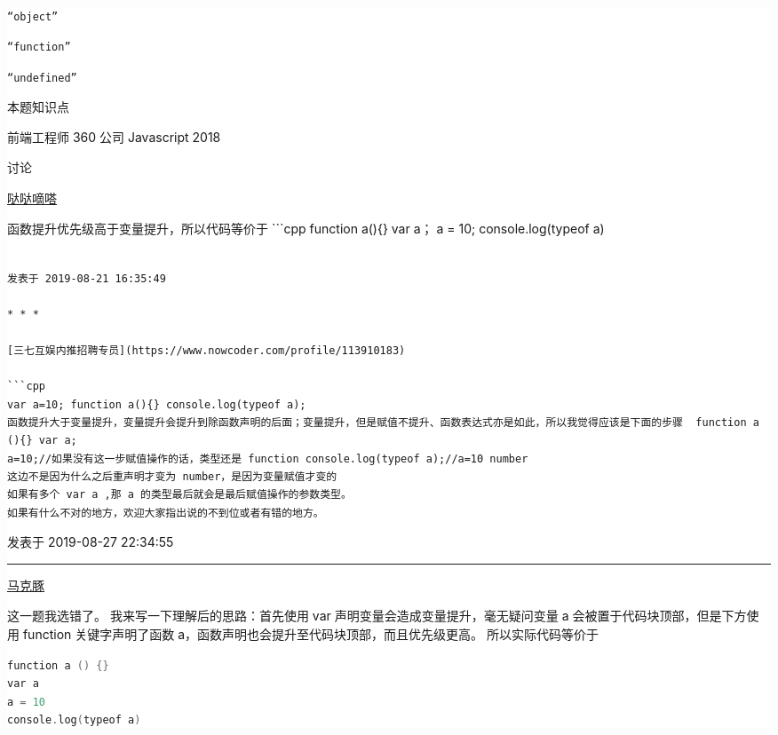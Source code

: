 ```cpp
“object”
```

```cpp
“function”
```

```cpp
“undefined”
```

本题知识点

前端工程师 360 公司 Javascript 2018

讨论

[哒哒嘀嗒](https://www.nowcoder.com/profile/576294950)

函数提升优先级高于变量提升，所以代码等价于 ```cpp
function a(){}
var a；
a = 10;
console.log(typeof a)
``` 

发表于 2019-08-21 16:35:49

* * *

[三七互娱内推招聘专员](https://www.nowcoder.com/profile/113910183)

```cpp
var a=10; function a(){} console.log(typeof a);
函数提升大于变量提升，变量提升会提升到除函数声明的后面；变量提升，但是赋值不提升、函数表达式亦是如此，所以我觉得应该是下面的步骤  function a(){} var a;
a=10;//如果没有这一步赋值操作的话，类型还是 function console.log(typeof a);//a=10 number
这边不是因为什么之后重声明才变为 number，是因为变量赋值才变的
如果有多个 var a ,那 a 的类型最后就会是最后赋值操作的参数类型。
如果有什么不对的地方，欢迎大家指出说的不到位或者有错的地方。 
```

发表于 2019-08-27 22:34:55

* * *

[马克豚](https://www.nowcoder.com/profile/627953710)

这一题我选错了。
我来写一下理解后的思路：首先使用 var 声明变量会造成变量提升，毫无疑问变量 a 会被置于代码块顶部，但是下方使用 function 关键字声明了函数 a，函数声明也会提升至代码块顶部，而且优先级更高。
所以实际代码等价于

```cpp
function a () {}
var a
a = 10
console.log(typeof a)
```
